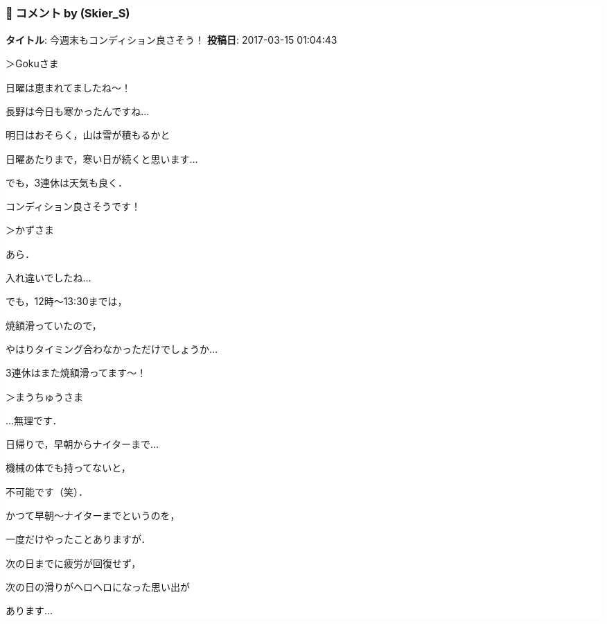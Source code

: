 ### 💬 コメント by (Skier_S)
**タイトル**: 今週末もコンディション良さそう！
**投稿日**: 2017-03-15 01:04:43

＞Gokuさま

日曜は恵まれてましたね～！

長野は今日も寒かったんですね…

明日はおそらく，山は雪が積もるかと

日曜あたりまで，寒い日が続くと思います…

でも，3連休は天気も良く．

コンディション良さそうです！



＞かずさま

あら．

入れ違いでしたね…

でも，12時～13:30までは，

焼額滑っていたので，

やはりタイミング合わなかっただけでしょうか…

3連休はまた焼額滑ってます～！



＞まうちゅうさま

…無理です．

日帰りで，早朝からナイターまで…

機械の体でも持ってないと，

不可能です（笑）．

かつて早朝～ナイターまでというのを，

一度だけやったことありますが．

次の日までに疲労が回復せず，

次の日の滑りがヘロヘロになった思い出が

あります…

